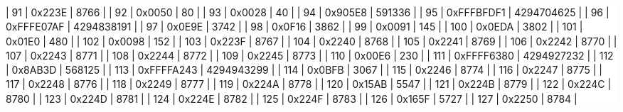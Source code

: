 |      91 | 0x223E      |        8766 |
|      92 | 0x0050      |          80 |
|      93 | 0x0028      |          40 |
|      94 | 0x905E8     |      591336 |
|      95 | 0xFFFBFDF1  |  4294704625 |
|      96 | 0xFFFE07AF  |  4294838191 |
|      97 | 0x0E9E      |        3742 |
|      98 | 0x0F16      |        3862 |
|      99 | 0x0091      |         145 |
|     100 | 0x0EDA      |        3802 |
|     101 | 0x01E0      |         480 |
|     102 | 0x0098      |         152 |
|     103 | 0x223F      |        8767 |
|     104 | 0x2240      |        8768 |
|     105 | 0x2241      |        8769 |
|     106 | 0x2242      |        8770 |
|     107 | 0x2243      |        8771 |
|     108 | 0x2244      |        8772 |
|     109 | 0x2245      |        8773 |
|     110 | 0x00E6      |         230 |
|     111 | 0xFFFF6380  |  4294927232 |
|     112 | 0x8AB3D     |      568125 |
|     113 | 0xFFFFA243  |  4294943299 |
|     114 | 0x0BFB      |        3067 |
|     115 | 0x2246      |        8774 |
|     116 | 0x2247      |        8775 |
|     117 | 0x2248      |        8776 |
|     118 | 0x2249      |        8777 |
|     119 | 0x224A      |        8778 |
|     120 | 0x15AB      |        5547 |
|     121 | 0x224B      |        8779 |
|     122 | 0x224C      |        8780 |
|     123 | 0x224D      |        8781 |
|     124 | 0x224E      |        8782 |
|     125 | 0x224F      |        8783 |
|     126 | 0x165F      |        5727 |
|     127 | 0x2250      |        8784 |